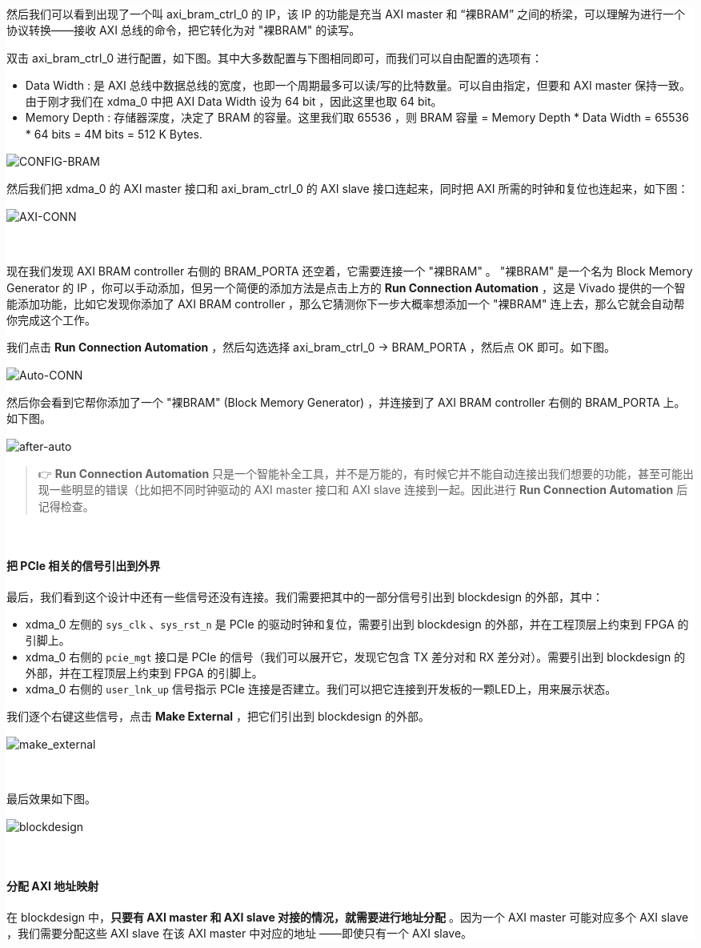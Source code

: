 然后我们可以看到出现了一个叫 axi_bram_ctrl_0 的 IP，该 IP 的功能是充当 AXI master 和 “裸BRAM” 之间的桥梁，可以理解为进行一个协议转换——接收 AXI 总线的命令，把它转化为对 "裸BRAM" 的读写。

双击 axi_bram_ctrl_0 进行配置，如下图。其中大多数配置与下图相同即可，而我们可以自由配置的选项有：

- Data Width : 是 AXI 总线中数据总线的宽度，也即一个周期最多可以读/写的比特数量。可以自由指定，但要和 AXI master 保持一致。由于刚才我们在 xdma_0 中把 AXI Data Width 设为 64 bit ，因此这里也取 64 bit。
- Memory Depth : 存储器深度，决定了 BRAM 的容量。这里我们取 65536 ，则 BRAM 容量 = Memory Depth * Data Width = 65536 * 64 bits = 4M bits = 512 K Bytes.

![CONFIG-BRAM](./figures/eg1/bram_config.png)

然后我们把 xdma_0 的 AXI master 接口和  axi_bram_ctrl_0 的 AXI slave 接口连起来，同时把 AXI 所需的时钟和复位也连起来，如下图：

![AXI-CONN](./figures/eg1/axi_conn.png)

　

现在我们发现 AXI BRAM controller 右侧的 BRAM_PORTA 还空着，它需要连接一个 "裸BRAM" 。 "裸BRAM" 是一个名为 Block Memory Generator 的 IP ，你可以手动添加，但另一个简便的添加方法是点击上方的 **Run Connection Automation** ，这是 Vivado 提供的一个智能添加功能，比如它发现你添加了 AXI BRAM controller ，那么它猜测你下一步大概率想添加一个 "裸BRAM" 连上去，那么它就会自动帮你完成这个工作。

我们点击  **Run Connection Automation**  ，然后勾选选择 axi_bram_ctrl_0 → BRAM_PORTA ，然后点 OK 即可。如下图。

![Auto-CONN](./figures/eg1/conn_auto.png)

然后你会看到它帮你添加了一个 "裸BRAM" (Block Memory Generator) ，并连接到了 AXI BRAM controller 右侧的 BRAM_PORTA 上。如下图。

![after-auto](./figures/eg1/after_auto.png)

> :point_right: **Run Connection Automation** 只是一个智能补全工具，并不是万能的，有时候它并不能自动连接出我们想要的功能，甚至可能出现一些明显的错误（比如把不同时钟驱动的 AXI master 接口和 AXI slave 连接到一起。因此进行 **Run Connection Automation** 后记得检查。

　

#### 把 PCIe 相关的信号引出到外界

最后，我们看到这个设计中还有一些信号还没有连接。我们需要把其中的一部分信号引出到 blockdesign 的外部，其中：

- xdma_0 左侧的 `sys_clk` 、`sys_rst_n` 是 PCIe 的驱动时钟和复位，需要引出到 blockdesign 的外部，并在工程顶层上约束到 FPGA 的引脚上。
- xdma_0 右侧的 `pcie_mgt` 接口是 PCIe 的信号（我们可以展开它，发现它包含 TX 差分对和 RX 差分对）。需要引出到 blockdesign 的外部，并在工程顶层上约束到 FPGA 的引脚上。
- xdma_0 右侧的 `user_lnk_up` 信号指示 PCIe 连接是否建立。我们可以把它连接到开发板的一颗LED上，用来展示状态。

我们逐个右键这些信号，点击 **Make External** ，把它们引出到 blockdesign 的外部。

![make_external](./figures/eg1/make_external.png)

　

最后效果如下图。

![blockdesign](./figures/eg1/blockdesign.png)

　

#### 分配 AXI 地址映射

在 blockdesign 中，**只要有 AXI master 和 AXI slave 对接的情况，就需要进行地址分配** 。因为一个 AXI master 可能对应多个 AXI slave ，我们需要分配这些 AXI slave 在该 AXI master 中对应的地址 ——即使只有一个 AXI slave。
